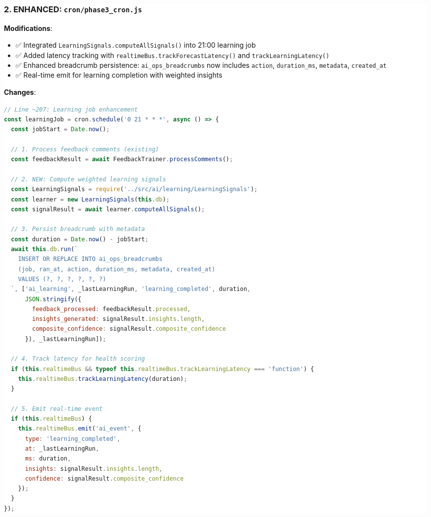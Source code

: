 
### 2. ENHANCED: `cron/phase3_cron.js`
**Modifications**:
- ✅ Integrated `LearningSignals.computeAllSignals()` into 21:00 learning job
- ✅ Added latency tracking with `realtimeBus.trackForecastLatency()` and `trackLearningLatency()`
- ✅ Enhanced breadcrumb persistence: `ai_ops_breadcrumbs` now includes `action`, `duration_ms`, `metadata`, `created_at`
- ✅ Real-time emit for learning completion with weighted insights

**Changes**:
```javascript
// Line ~207: Learning job enhancement
const learningJob = cron.schedule('0 21 * * *', async () => {
  const jobStart = Date.now();

  // 1. Process feedback comments (existing)
  const feedbackResult = await FeedbackTrainer.processComments();

  // 2. NEW: Compute weighted learning signals
  const LearningSignals = require('../src/ai/learning/LearningSignals');
  const learner = new LearningSignals(this.db);
  const signalResult = await learner.computeAllSignals();

  // 3. Persist breadcrumb with metadata
  const duration = Date.now() - jobStart;
  await this.db.run(`
    INSERT OR REPLACE INTO ai_ops_breadcrumbs
    (job, ran_at, action, duration_ms, metadata, created_at)
    VALUES (?, ?, ?, ?, ?, ?)
  `, ['ai_learning', _lastLearningRun, 'learning_completed', duration,
      JSON.stringify({
        feedback_processed: feedbackResult.processed,
        insights_generated: signalResult.insights.length,
        composite_confidence: signalResult.composite_confidence
      }), _lastLearningRun]);

  // 4. Track latency for health scoring
  if (this.realtimeBus && typeof this.realtimeBus.trackLearningLatency === 'function') {
    this.realtimeBus.trackLearningLatency(duration);
  }

  // 5. Emit real-time event
  if (this.realtimeBus) {
    this.realtimeBus.emit('ai_event', {
      type: 'learning_completed',
      at: _lastLearningRun,
      ms: duration,
      insights: signalResult.insights.length,
      confidence: signalResult.composite_confidence
    });
  }
});
```
